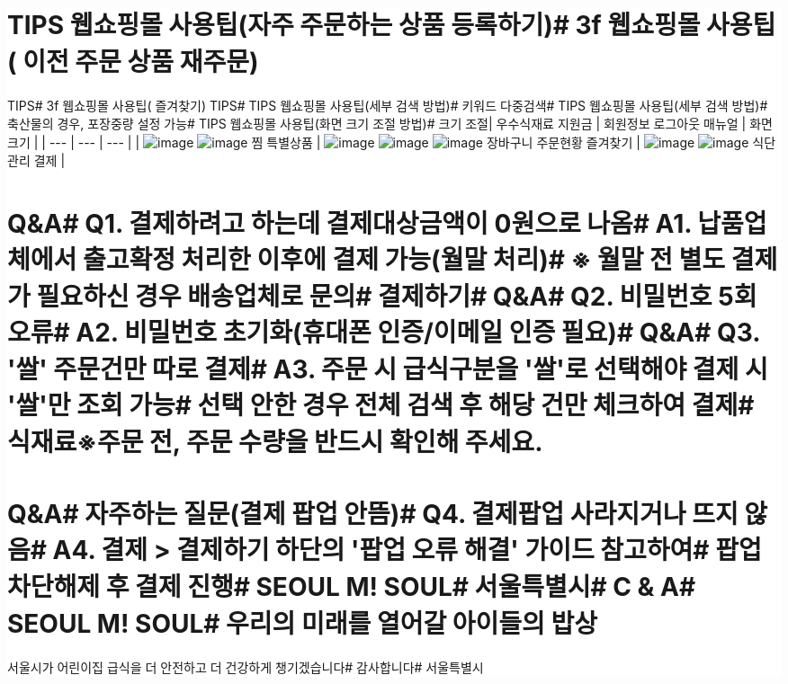 # TIPS 웹쇼핑몰 사용팁(자주 주문하는 상품 등록하기)# 3f 웹쇼핑몰 사용팁( 이전 주문 상품 재주문)
TIPS# 3f 웹쇼핑몰 사용팁( 즐겨찾기)
TIPS# TIPS 웹쇼핑몰 사용팁(세부 검색 방법)# 키워드 다중검색# TIPS 웹쇼핑몰 사용팁(세부 검색 방법)# 축산물의 경우, 포장중량 설정 가능# TIPS 웹쇼핑몰 사용팁(화면 크기 조절 방법)# 크기 조절| 우수식재료 지원금 | 회원정보 로그아웃 매뉴얼 | 화면크기 |
| --- | --- | --- |
| ![image](/image/placeholder)
 ![image](/image/placeholder)
 찜 특별상품 | ![image](/image/placeholder)
 ![image](/image/placeholder)
 ![image](/image/placeholder)
 장바구니 주문현황 즐겨찾기 | ![image](/image/placeholder)
 ![image](/image/placeholder)
 식단관리 결제 |


# Q&A# Q1. 결제하려고 하는데 결제대상금액이 0원으로 나옴# A1. 납품업체에서 출고확정 처리한 이후에 결제 가능(월말 처리)# ※ 월말 전 별도 결제가 필요하신 경우 배송업체로 문의# 결제하기# Q&A# Q2. 비밀번호 5회 오류# A2. 비밀번호 초기화(휴대폰 인증/이메일 인증 필요)# Q&A# Q3. '쌀' 주문건만 따로 결제# A3. 주문 시 급식구분을 '쌀'로 선택해야 결제 시 '쌀'만 조회 가능# 선택 안한 경우 전체 검색 후 해당 건만 체크하여 결제# 식재료※주문 전, 주문 수량을 반드시 확인해 주세요.

# Q&A# 자주하는 질문(결제 팝업 안뜸)# Q4. 결제팝업 사라지거나 뜨지 않음# A4. 결제 > 결제하기 하단의 '팝업 오류 해결' 가이드 참고하여# 팝업차단해제 후 결제 진행# SEOUL M! SOUL# 서울특별시# C & A# SEOUL M! SOUL# 우리의 미래를 열어갈 아이들의 밥상
서울시가 어린이집 급식을
더 안전하고 더 건강하게 챙기겠습니다# 감사합니다# 서울특별시